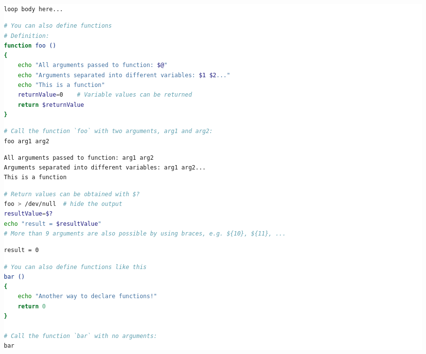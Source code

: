 <codapi-snippet sandbox="bash" editor="basic" output>
</codapi-snippet>

```
loop body here...
```

```bash
# You can also define functions
# Definition:
function foo ()
{
    echo "All arguments passed to function: $@"
    echo "Arguments separated into different variables: $1 $2..."
    echo "This is a function"
    returnValue=0    # Variable values can be returned
    return $returnValue
}
```

<codapi-snippet id="s-function" sandbox="bash" editor="basic" output-mode="hidden">
</codapi-snippet>

```bash
# Call the function `foo` with two arguments, arg1 and arg2:
foo arg1 arg2
```

<codapi-snippet sandbox="bash" editor="basic" depends-on="s-function" output>
</codapi-snippet>

```
All arguments passed to function: arg1 arg2
Arguments separated into different variables: arg1 arg2...
This is a function
```

```bash
# Return values can be obtained with $?
foo > /dev/null  # hide the output
resultValue=$?
echo "result = $resultValue"
# More than 9 arguments are also possible by using braces, e.g. ${10}, ${11}, ...
```

<codapi-snippet sandbox="bash" editor="basic" depends-on="s-function" output>
</codapi-snippet>

```
result = 0
```

```bash
# You can also define functions like this
bar ()
{
    echo "Another way to declare functions!"
    return 0
}

# Call the function `bar` with no arguments:
bar
```
